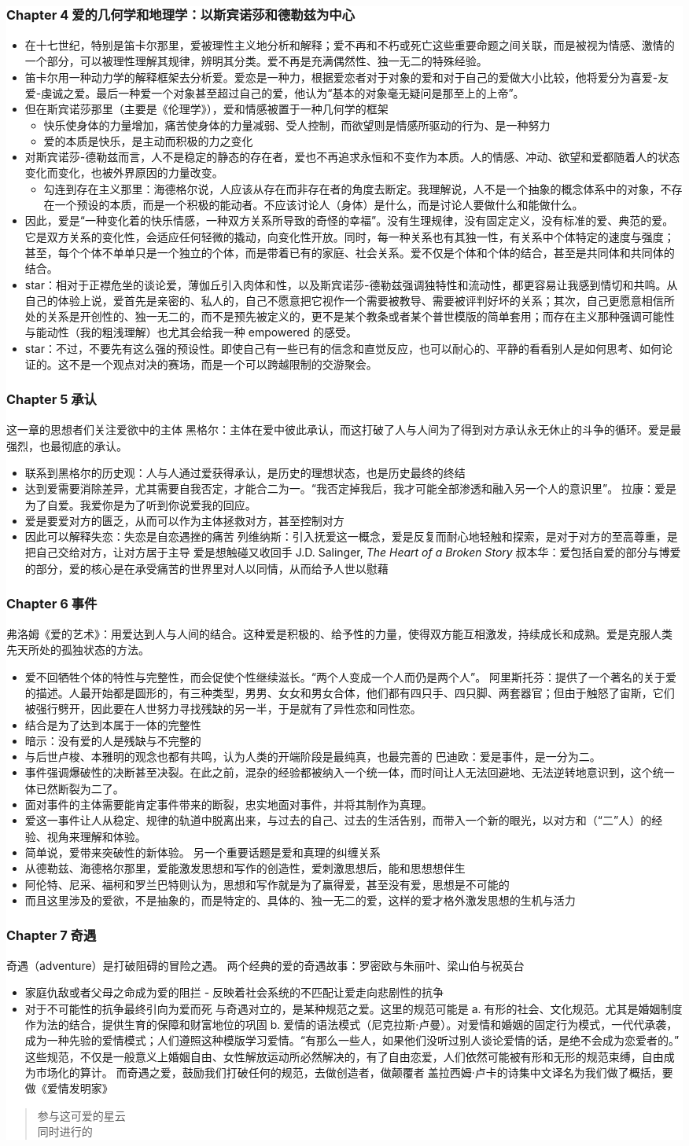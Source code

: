 ### Chapter 4 爱的几何学和地理学：以斯宾诺莎和德勒兹为中心
-   在十七世纪，特别是笛卡尔那里，爱被理性主义地分析和解释；爱不再和不朽或死亡这些重要命题之间关联，而是被视为情感、激情的一个部分，可以被理性理解其规律，辨明其分类。爱不再是充满偶然性、独一无二的特殊经验。
-   笛卡尔用一种动力学的解释框架去分析爱。爱恋是一种力，根据爱恋者对于对象的爱和对于自己的爱做大小比较，他将爱分为喜爱-友爱-虔诚之爱。最后一种爱一个对象甚至超过自己的爱，他认为“基本的对象毫无疑问是那至上的上帝”。
-   但在斯宾诺莎那里（主要是《伦理学》），爱和情感被置于一种几何学的框架
	-   快乐使身体的力量增加，痛苦使身体的力量减弱、受人控制，而欲望则是情感所驱动的行为、是一种努力
	-   爱的本质是快乐，是主动而积极的力之变化
-   对斯宾诺莎-德勒兹而言，人不是稳定的静态的存在者，爱也不再追求永恒和不变作为本质。人的情感、冲动、欲望和爱都随着人的状态变化而变化，也被外界原因的力量改变。
	-   勾连到存在主义那里：海德格尔说，人应该从存在而非存在者的角度去断定。我理解说，人不是一个抽象的概念体系中的对象，不存在一个预设的本质，而是一个积极的能动者。不应该讨论人（身体）是什么，而是讨论人要做什么和能做什么。
-   因此，爱是“一种变化着的快乐情感，一种双方关系所导致的奇怪的幸福”。没有生理规律，没有固定定义，没有标准的爱、典范的爱。它是双方关系的变化性，会适应任何轻微的撬动，向变化性开放。同时，每一种关系也有其独一性，有关系中个体特定的速度与强度；甚至，每个个体不单单只是一个独立的个体，而是带着已有的家庭、社会关系。爱不仅是个体和个体的结合，甚至是共同体和共同体的结合。
-   star：相对于正襟危坐的谈论爱，薄伽丘引入肉体和性，以及斯宾诺莎-德勒兹强调独特性和流动性，都更容易让我感到情切和共鸣。从自己的体验上说，爱首先是亲密的、私人的，自己不愿意把它视作一个需要被教导、需要被评判好坏的关系；其次，自己更愿意相信所处的关系是开创性的、独一无二的，而不是预先被定义的，更不是某个教条或者某个普世模版的简单套用；而存在主义那种强调可能性与能动性（我的粗浅理解）也尤其会给我一种 empowered 的感受。
-   star：不过，不要先有这么强的预设性。即使自己有一些已有的信念和直觉反应，也可以耐心的、平静的看看别人是如何思考、如何论证的。这不是一个观点对决的赛场，而是一个可以跨越限制的交游聚会。

### Chapter 5 承认
这一章的思想者们关注爱欲中的主体
黑格尔：主体在爱中彼此承认，而这打破了人与人间为了得到对方承认永无休止的斗争的循环。爱是最强烈，也最彻底的承认。
- 联系到黑格尔的历史观：人与人通过爱获得承认，是历史的理想状态，也是历史最终的终结
- 达到爱需要消除差异，尤其需要自我否定，才能合二为一。“我否定掉我后，我才可能全部渗透和融入另一个人的意识里”。
拉康：爱是为了自爱。我爱你是为了听到你说爱我的回应。
- 爱是要爱对方的匮乏，从而可以作为主体拯救对方，甚至控制对方
- 因此可以解释失恋：失恋是自恋遇挫的痛苦
列维纳斯：引入抚爱这一概念，爱是反复而耐心地轻触和探索，是对于对方的至高尊重，是把自己交给对方，让对方居于主导
爱是想触碰又收回手 J.D. Salinger, *The Heart of a Broken Story*
叔本华：爱包括自爱的部分与博爱的部分，爱的核心是在承受痛苦的世界里对人以同情，从而给予人世以慰藉

### Chapter 6 事件
弗洛姆《爱的艺术》：用爱达到人与人间的结合。这种爱是积极的、给予性的力量，使得双方能互相激发，持续成长和成熟。爱是克服人类先天所处的孤独状态的方法。
- 爱不回牺牲个体的特性与完整性，而会促使个性继续滋长。“两个人变成一个人而仍是两个人”。
阿里斯托芬：提供了一个著名的关于爱的描述。人最开始都是圆形的，有三种类型，男男、女女和男女合体，他们都有四只手、四只脚、两套器官；但由于触怒了宙斯，它们被强行劈开，因此要在人世努力寻找残缺的另一半，于是就有了异性恋和同性恋。
- 结合是为了达到本属于一体的完整性
- 暗示：没有爱的人是残缺与不完整的
- 与后世卢梭、本雅明的观念也都有共鸣，认为人类的开端阶段是最纯真，也最完善的
巴迪欧：爱是事件，是一分为二。
- 事件强调爆破性的决断甚至决裂。在此之前，混杂的经验都被纳入一个统一体，而时间让人无法回避地、无法逆转地意识到，这个统一体已然断裂为二了。
- 面对事件的主体需要能肯定事件带来的断裂，忠实地面对事件，并将其制作为真理。
- 爱这一事件让人从稳定、规律的轨道中脱离出来，与过去的自己、过去的生活告别，而带入一个新的眼光，以对方和（“二”人）的经验、视角来理解和体验。
- 简单说，爱带来突破性的新体验。
另一个重要话题是爱和真理的纠缠关系
- 从德勒兹、海德格尔那里，爱能激发思想和写作的创造性，爱刺激思想后，能和思想想伴生
- 阿伦特、尼采、福柯和罗兰巴特则认为，思想和写作就是为了赢得爱，甚至没有爱，思想是不可能的
- 而且这里涉及的爱欲，不是抽象的，而是特定的、具体的、独一无二的爱，这样的爱才格外激发思想的生机与活力

### Chapter 7 奇遇
奇遇（adventure）是打破阻碍的冒险之遇。
两个经典的爱的奇遇故事：罗密欧与朱丽叶、梁山伯与祝英台
- 家庭仇敌或者父母之命成为爱的阻拦 - 反映着社会系统的不匹配让爱走向悲剧性的抗争
- 对于不可能性的抗争最终引向为爱而死
与奇遇对立的，是某种规范之爱。这里的规范可能是
a. 有形的社会、文化规范。尤其是婚姻制度作为法的结合，提供生育的保障和财富地位的巩固
b. 爱情的语法模式（尼克拉斯·卢曼）。对爱情和婚姻的固定行为模式，一代代承袭，成为一种先验的爱情模式；人们遵照这种模版学习爱情。“有那么一些人，如果他们没听过别人谈论爱情的话，是绝不会成为恋爱者的。”
这些规范，不仅是一般意义上婚姻自由、女性解放运动所必然解决的，有了自由恋爱，人们依然可能被有形和无形的规范束缚，自由成为市场化的算计。
而奇遇之爱，鼓励我们打破任何的规范，去做创造者，做颠覆者
盖拉西姆·卢卡的诗集中文译名为我们做了概括，要做《爱情发明家》
> 参与这可爱的星云<br>
> 同时进行的<br>